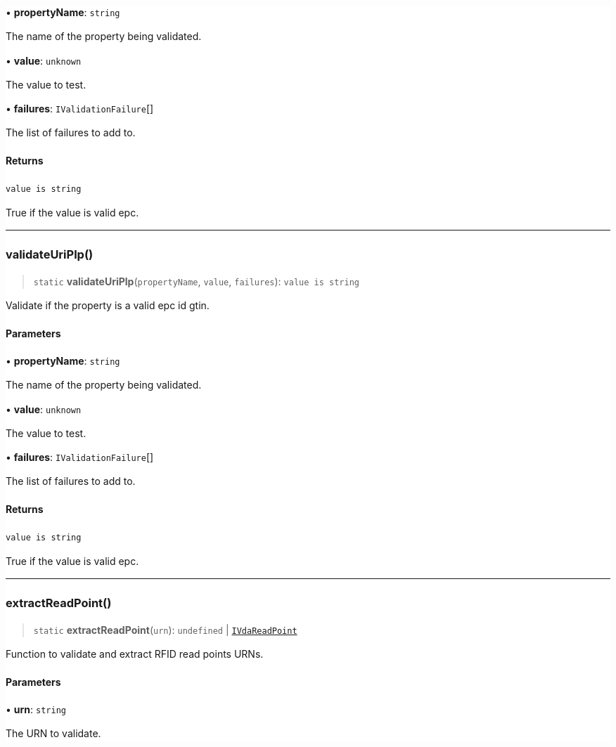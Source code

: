 • **propertyName**: `string`

The name of the property being validated.

• **value**: `unknown`

The value to test.

• **failures**: `IValidationFailure`[]

The list of failures to add to.

#### Returns

`value is string`

True if the value is valid epc.

***

### validateUriPlp()

> `static` **validateUriPlp**(`propertyName`, `value`, `failures`): `value is string`

Validate if the property is a valid epc id gtin.

#### Parameters

• **propertyName**: `string`

The name of the property being validated.

• **value**: `unknown`

The value to test.

• **failures**: `IValidationFailure`[]

The list of failures to add to.

#### Returns

`value is string`

True if the value is valid epc.

***

### extractReadPoint()

> `static` **extractReadPoint**(`urn`): `undefined` \| [`IVdaReadPoint`](../interfaces/IVdaReadPoint.md)

Function to validate and extract RFID read points URNs.

#### Parameters

• **urn**: `string`

The URN to validate.
